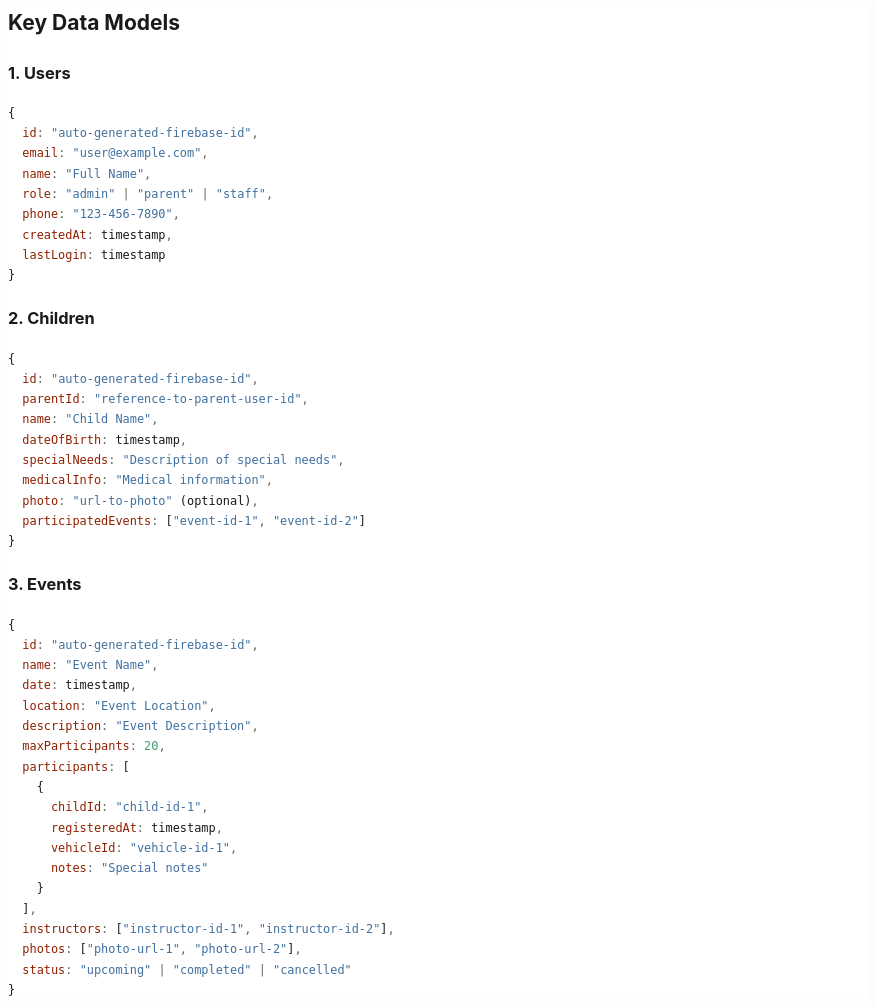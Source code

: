 ## Key Data Models

### 1. Users
```javascript
{
  id: "auto-generated-firebase-id",
  email: "user@example.com",
  name: "Full Name",
  role: "admin" | "parent" | "staff",
  phone: "123-456-7890",
  createdAt: timestamp,
  lastLogin: timestamp
}
```

### 2. Children
```javascript
{
  id: "auto-generated-firebase-id",
  parentId: "reference-to-parent-user-id",
  name: "Child Name",
  dateOfBirth: timestamp,
  specialNeeds: "Description of special needs",
  medicalInfo: "Medical information",
  photo: "url-to-photo" (optional),
  participatedEvents: ["event-id-1", "event-id-2"]
}
```

### 3. Events
```javascript
{
  id: "auto-generated-firebase-id",
  name: "Event Name",
  date: timestamp,
  location: "Event Location",
  description: "Event Description",
  maxParticipants: 20,
  participants: [
    {
      childId: "child-id-1",
      registeredAt: timestamp,
      vehicleId: "vehicle-id-1",
      notes: "Special notes"
    }
  ],
  instructors: ["instructor-id-1", "instructor-id-2"],
  photos: ["photo-url-1", "photo-url-2"],
  status: "upcoming" | "completed" | "cancelled"
}
```
